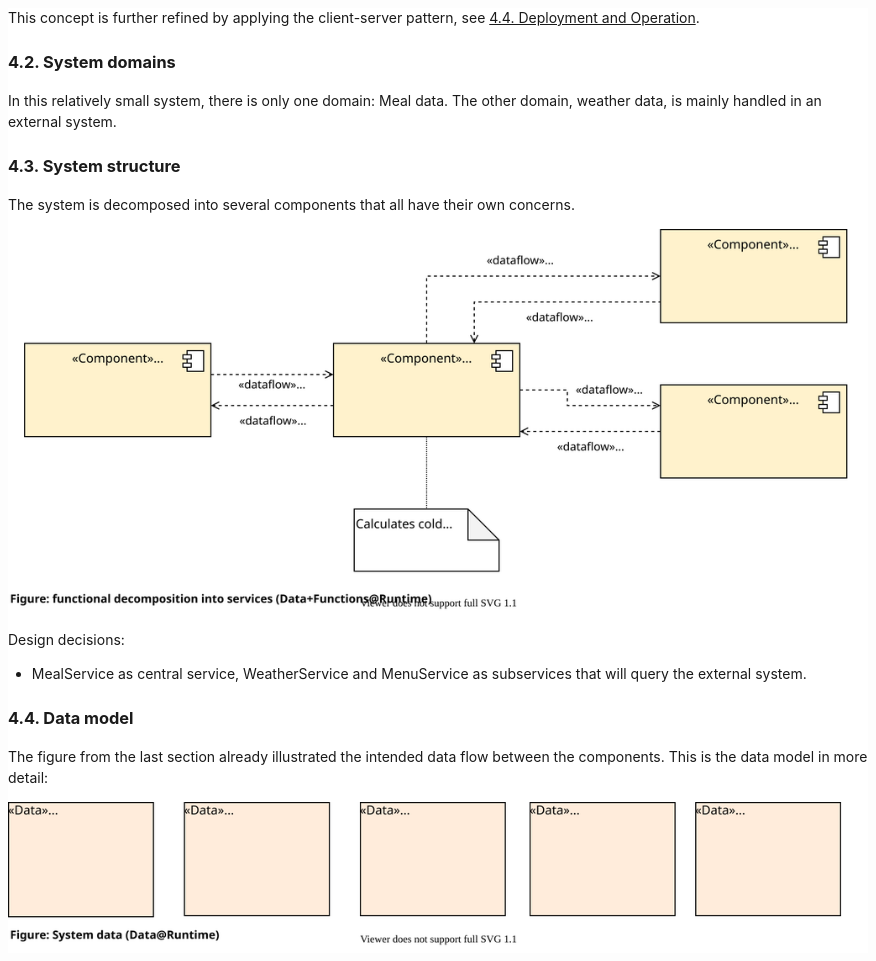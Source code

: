 This concept is further refined by applying the client-server pattern, see [4.4. Deployment and Operation](#47-deployment-and-operation).

### 4.2. System domains

In this relatively small system, there is only one domain: Meal data. The other domain, weather data, is mainly handled in an external system.

### 4.3. System structure

The system is decomposed into several components that all have their own concerns.

![system structure](diagrams/system-structure-RT.drawio.svg)

Design decisions:

- MealService as central service, WeatherService and MenuService as subservices that will query the external system.

### 4.4. Data model

The figure from the last section already illustrated the intended data flow between the components. This is the data model in more detail:

![system data](diagrams/system-data-RT.drawio.svg)
